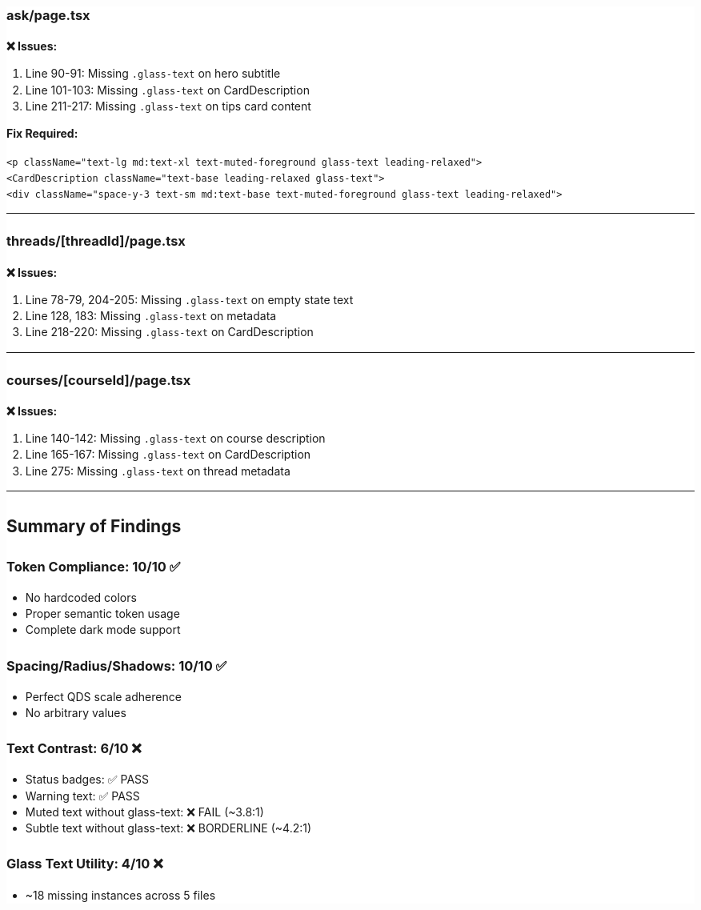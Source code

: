 ### ask/page.tsx

**❌ Issues:**
1. Line 90-91: Missing `.glass-text` on hero subtitle
2. Line 101-103: Missing `.glass-text` on CardDescription
3. Line 211-217: Missing `.glass-text` on tips card content

**Fix Required:**
```tsx
<p className="text-lg md:text-xl text-muted-foreground glass-text leading-relaxed">
<CardDescription className="text-base leading-relaxed glass-text">
<div className="space-y-3 text-sm md:text-base text-muted-foreground glass-text leading-relaxed">
```

---

### threads/[threadId]/page.tsx

**❌ Issues:**
1. Line 78-79, 204-205: Missing `.glass-text` on empty state text
2. Line 128, 183: Missing `.glass-text` on metadata
3. Line 218-220: Missing `.glass-text` on CardDescription

---

### courses/[courseId]/page.tsx

**❌ Issues:**
1. Line 140-142: Missing `.glass-text` on course description
2. Line 165-167: Missing `.glass-text` on CardDescription
3. Line 275: Missing `.glass-text` on thread metadata

---

## Summary of Findings

### Token Compliance: 10/10 ✅
- No hardcoded colors
- Proper semantic token usage
- Complete dark mode support

### Spacing/Radius/Shadows: 10/10 ✅
- Perfect QDS scale adherence
- No arbitrary values

### Text Contrast: 6/10 ❌
- Status badges: ✅ PASS
- Warning text: ✅ PASS
- Muted text without glass-text: ❌ FAIL (~3.8:1)
- Subtle text without glass-text: ❌ BORDERLINE (~4.2:1)

### Glass Text Utility: 4/10 ❌
- ~18 missing instances across 5 files
